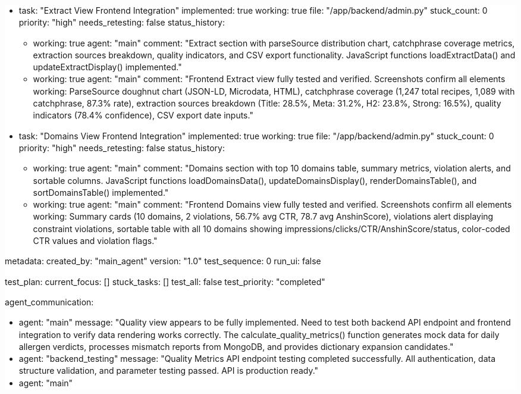   - task: "Extract View Frontend Integration"
    implemented: true
    working: true
    file: "/app/backend/admin.py"
    stuck_count: 0
    priority: "high"
    needs_retesting: false
    status_history:
      - working: true
        agent: "main"
        comment: "Extract section with parseSource distribution chart, catchphrase coverage metrics, extraction sources breakdown, quality indicators, and CSV export functionality. JavaScript functions loadExtractData() and updateExtractDisplay() implemented."
      - working: true
        agent: "main"
        comment: "Frontend Extract view fully tested and verified. Screenshots confirm all elements working: ParseSource doughnut chart (JSON-LD, Microdata, HTML), catchphrase coverage (1,247 total recipes, 1,089 with catchphrase, 87.3% rate), extraction sources breakdown (Title: 28.5%, Meta: 31.2%, H2: 23.8%, Strong: 16.5%), quality indicators (78.4% confidence), CSV export date inputs."

  - task: "Domains View Frontend Integration"
    implemented: true
    working: true
    file: "/app/backend/admin.py"
    stuck_count: 0
    priority: "high"
    needs_retesting: false
    status_history:
      - working: true
        agent: "main"
        comment: "Domains section with top 10 domains table, summary metrics, violation alerts, and sortable columns. JavaScript functions loadDomainsData(), updateDomainsDisplay(), renderDomainsTable(), and sortDomainsTable() implemented."
      - working: true
        agent: "main"
        comment: "Frontend Domains view fully tested and verified. Screenshots confirm all elements working: Summary cards (10 domains, 2 violations, 56.7% avg CTR, 78.7 avg AnshinScore), violations alert displaying constraint violations, sortable table with all 10 domains showing impressions/clicks/CTR/AnshinScore/status, color-coded CTR values and violation flags."

metadata:
  created_by: "main_agent"
  version: "1.0"
  test_sequence: 0
  run_ui: false

test_plan:
  current_focus: []
  stuck_tasks: []
  test_all: false
  test_priority: "completed"

agent_communication:
  - agent: "main"
    message: "Quality view appears to be fully implemented. Need to test both backend API endpoint and frontend integration to verify data rendering works correctly. The calculate_quality_metrics() function generates mock data for daily allergen verdicts, processes mismatch reports from MongoDB, and provides dictionary expansion candidates."
  - agent: "backend_testing"
    message: "Quality Metrics API endpoint testing completed successfully. All authentication, data structure validation, and parameter testing passed. API is production ready."
  - agent: "main"